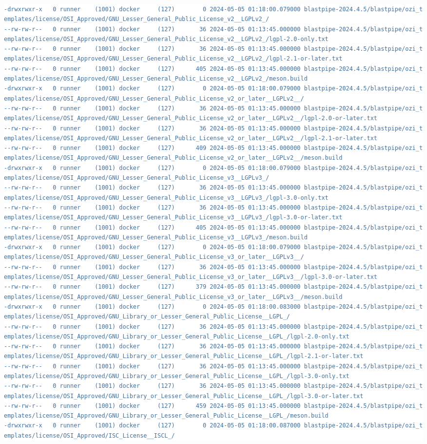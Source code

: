 ```diff
-drwxrwxr-x   0 runner    (1001) docker     (127)        0 2024-05-05 01:18:00.079000 blastpipe-2024.4.5/blastpipe/ozi_templates/license/OSI_Approved/GNU_Lesser_General_Public_License_v2__LGPLv2_/
--rw-rw-r--   0 runner    (1001) docker     (127)       36 2024-05-05 01:13:45.000000 blastpipe-2024.4.5/blastpipe/ozi_templates/license/OSI_Approved/GNU_Lesser_General_Public_License_v2__LGPLv2_/lgpl-2.0-only.txt
--rw-rw-r--   0 runner    (1001) docker     (127)       36 2024-05-05 01:13:45.000000 blastpipe-2024.4.5/blastpipe/ozi_templates/license/OSI_Approved/GNU_Lesser_General_Public_License_v2__LGPLv2_/lgpl-2.1-or-later.txt
--rw-rw-r--   0 runner    (1001) docker     (127)      405 2024-05-05 01:13:45.000000 blastpipe-2024.4.5/blastpipe/ozi_templates/license/OSI_Approved/GNU_Lesser_General_Public_License_v2__LGPLv2_/meson.build
-drwxrwxr-x   0 runner    (1001) docker     (127)        0 2024-05-05 01:18:00.079000 blastpipe-2024.4.5/blastpipe/ozi_templates/license/OSI_Approved/GNU_Lesser_General_Public_License_v2_or_later__LGPLv2__/
--rw-rw-r--   0 runner    (1001) docker     (127)       36 2024-05-05 01:13:45.000000 blastpipe-2024.4.5/blastpipe/ozi_templates/license/OSI_Approved/GNU_Lesser_General_Public_License_v2_or_later__LGPLv2__/lgpl-2.0-or-later.txt
--rw-rw-r--   0 runner    (1001) docker     (127)       36 2024-05-05 01:13:45.000000 blastpipe-2024.4.5/blastpipe/ozi_templates/license/OSI_Approved/GNU_Lesser_General_Public_License_v2_or_later__LGPLv2__/lgpl-2.1-or-later.txt
--rw-rw-r--   0 runner    (1001) docker     (127)      409 2024-05-05 01:13:45.000000 blastpipe-2024.4.5/blastpipe/ozi_templates/license/OSI_Approved/GNU_Lesser_General_Public_License_v2_or_later__LGPLv2__/meson.build
-drwxrwxr-x   0 runner    (1001) docker     (127)        0 2024-05-05 01:18:00.079000 blastpipe-2024.4.5/blastpipe/ozi_templates/license/OSI_Approved/GNU_Lesser_General_Public_License_v3__LGPLv3_/
--rw-rw-r--   0 runner    (1001) docker     (127)       36 2024-05-05 01:13:45.000000 blastpipe-2024.4.5/blastpipe/ozi_templates/license/OSI_Approved/GNU_Lesser_General_Public_License_v3__LGPLv3_/lgpl-3.0-only.txt
--rw-rw-r--   0 runner    (1001) docker     (127)       36 2024-05-05 01:13:45.000000 blastpipe-2024.4.5/blastpipe/ozi_templates/license/OSI_Approved/GNU_Lesser_General_Public_License_v3__LGPLv3_/lgpl-3.0-or-later.txt
--rw-rw-r--   0 runner    (1001) docker     (127)      405 2024-05-05 01:13:45.000000 blastpipe-2024.4.5/blastpipe/ozi_templates/license/OSI_Approved/GNU_Lesser_General_Public_License_v3__LGPLv3_/meson.build
-drwxrwxr-x   0 runner    (1001) docker     (127)        0 2024-05-05 01:18:00.079000 blastpipe-2024.4.5/blastpipe/ozi_templates/license/OSI_Approved/GNU_Lesser_General_Public_License_v3_or_later__LGPLv3__/
--rw-rw-r--   0 runner    (1001) docker     (127)       36 2024-05-05 01:13:45.000000 blastpipe-2024.4.5/blastpipe/ozi_templates/license/OSI_Approved/GNU_Lesser_General_Public_License_v3_or_later__LGPLv3__/lgpl-3.0-or-later.txt
--rw-rw-r--   0 runner    (1001) docker     (127)      379 2024-05-05 01:13:45.000000 blastpipe-2024.4.5/blastpipe/ozi_templates/license/OSI_Approved/GNU_Lesser_General_Public_License_v3_or_later__LGPLv3__/meson.build
-drwxrwxr-x   0 runner    (1001) docker     (127)        0 2024-05-05 01:18:00.083000 blastpipe-2024.4.5/blastpipe/ozi_templates/license/OSI_Approved/GNU_Library_or_Lesser_General_Public_License__LGPL_/
--rw-rw-r--   0 runner    (1001) docker     (127)       36 2024-05-05 01:13:45.000000 blastpipe-2024.4.5/blastpipe/ozi_templates/license/OSI_Approved/GNU_Library_or_Lesser_General_Public_License__LGPL_/lgpl-2.0-only.txt
--rw-rw-r--   0 runner    (1001) docker     (127)       36 2024-05-05 01:13:45.000000 blastpipe-2024.4.5/blastpipe/ozi_templates/license/OSI_Approved/GNU_Library_or_Lesser_General_Public_License__LGPL_/lgpl-2.1-or-later.txt
--rw-rw-r--   0 runner    (1001) docker     (127)       36 2024-05-05 01:13:45.000000 blastpipe-2024.4.5/blastpipe/ozi_templates/license/OSI_Approved/GNU_Library_or_Lesser_General_Public_License__LGPL_/lgpl-3.0-only.txt
--rw-rw-r--   0 runner    (1001) docker     (127)       36 2024-05-05 01:13:45.000000 blastpipe-2024.4.5/blastpipe/ozi_templates/license/OSI_Approved/GNU_Library_or_Lesser_General_Public_License__LGPL_/lgpl-3.0-or-later.txt
--rw-rw-r--   0 runner    (1001) docker     (127)      459 2024-05-05 01:13:45.000000 blastpipe-2024.4.5/blastpipe/ozi_templates/license/OSI_Approved/GNU_Library_or_Lesser_General_Public_License__LGPL_/meson.build
-drwxrwxr-x   0 runner    (1001) docker     (127)        0 2024-05-05 01:18:00.087000 blastpipe-2024.4.5/blastpipe/ozi_templates/license/OSI_Approved/ISC_License__ISCL_/
```